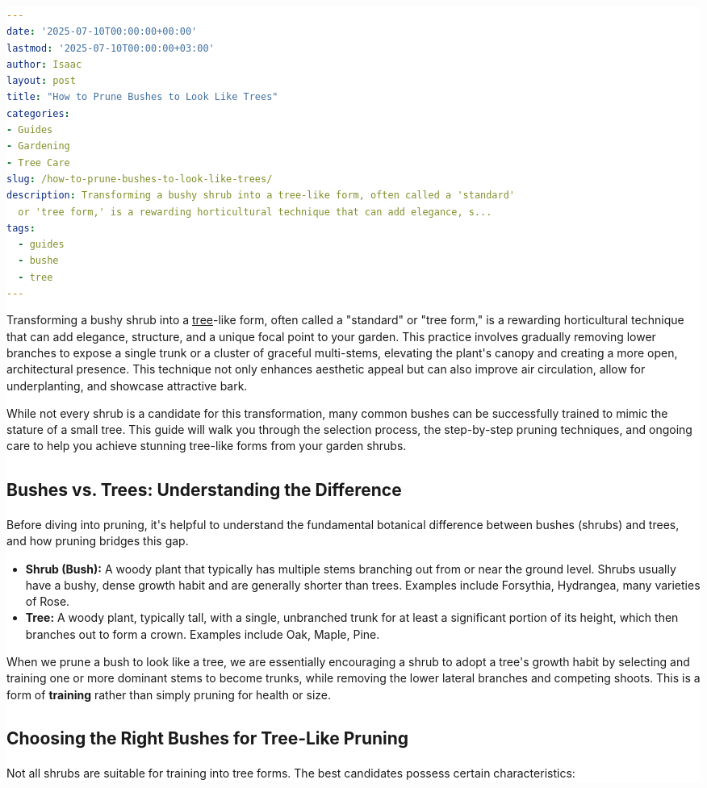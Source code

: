 ```yaml
---
date: '2025-07-10T00:00:00+00:00'
lastmod: '2025-07-10T00:00:00+03:00'
author: Isaac
layout: post
title: "How to Prune Bushes to Look Like Trees"
categories:
- Guides
- Gardening
- Tree Care
slug: /how-to-prune-bushes-to-look-like-trees/
description: Transforming a bushy shrub into a tree-like form, often called a 'standard'
  or 'tree form,' is a rewarding horticultural technique that can add elegance, s...
tags: 
  - guides
  - bushe
  - tree
---
```

Transforming a bushy shrub into a [tree](/posts/10-trees-to-grow-in-containers/)-like form, often called a "standard" or "tree form," is a rewarding horticultural technique that can add elegance, structure, and a unique focal point to your garden. This practice involves gradually removing lower branches to expose a single trunk or a cluster of graceful multi-stems, elevating the plant's canopy and creating a more open, architectural presence. This technique not only enhances aesthetic appeal but can also improve air circulation, allow for underplanting, and showcase attractive bark.

While not every shrub is a candidate for this transformation, many common bushes can be successfully trained to mimic the stature of a small tree. This guide will walk you through the selection process, the step-by-step pruning techniques, and ongoing care to help you achieve stunning tree-like forms from your garden shrubs.

## Bushes vs. Trees: Understanding the Difference

Before diving into pruning, it's helpful to understand the fundamental botanical difference between bushes (shrubs) and trees, and how pruning bridges this gap.

* **Shrub (Bush):** A woody plant that typically has multiple stems branching out from or near the ground level. Shrubs usually have a bushy, dense growth habit and are generally shorter than trees. Examples include Forsythia, Hydrangea, many varieties of Rose.
* **Tree:** A woody plant, typically tall, with a single, unbranched trunk for at least a significant portion of its height, which then branches out to form a crown. Examples include Oak, Maple, Pine.

When we prune a bush to look like a tree, we are essentially encouraging a shrub to adopt a tree's growth habit by selecting and training one or more dominant stems to become trunks, while removing the lower lateral branches and competing shoots. This is a form of **training** rather than simply pruning for health or size.

## Choosing the Right Bushes for Tree-Like Pruning

Not all shrubs are suitable for training into tree forms. The best candidates possess certain characteristics:
